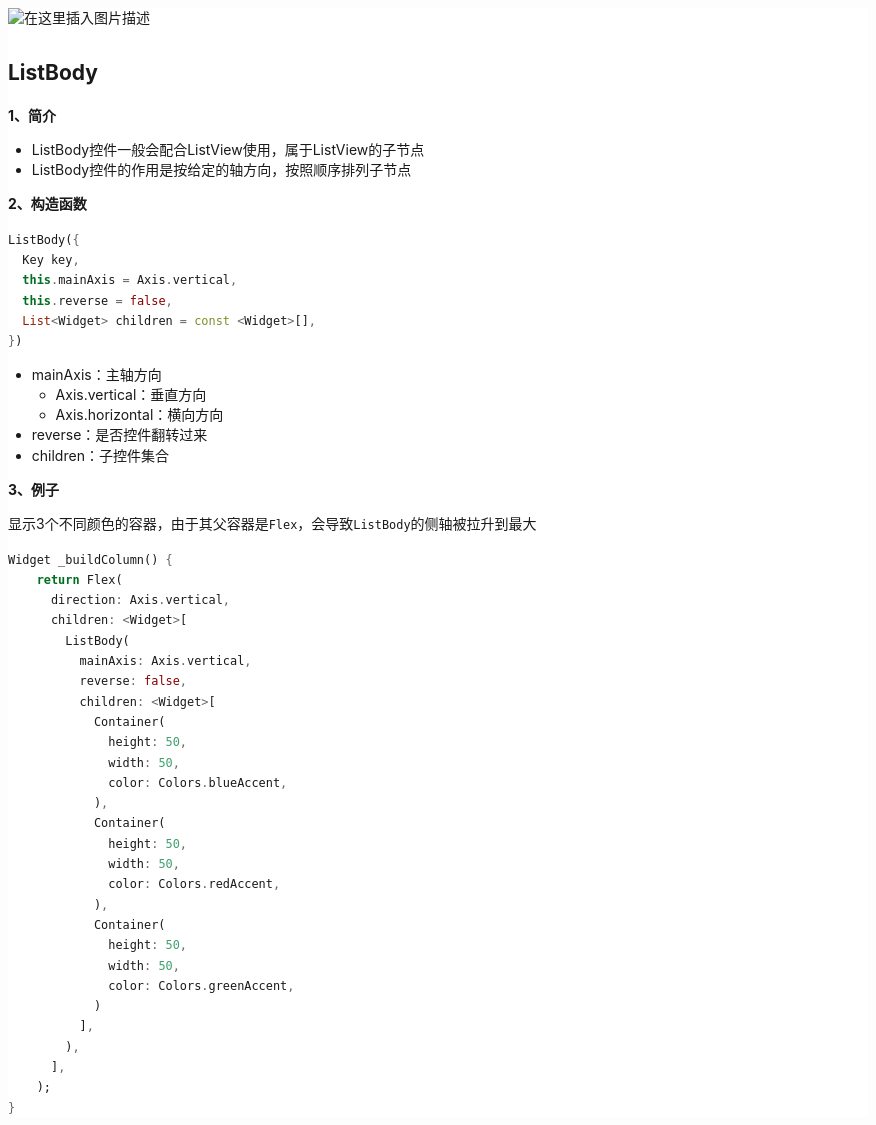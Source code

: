 ```dart
```

![在这里插入图片描述](https://img-blog.csdnimg.cn/20191104232447722.png?x-oss-process=image/watermark,type_ZmFuZ3poZW5naGVpdGk,shadow_10,text_aHR0cHM6Ly9ibG9nLmNzZG4ubmV0L3FxXzMwMzc5Njg5,size_16,color_FFFFFF,t_70)

## ListBody

**1、简介**

* ListBody控件一般会配合ListView使用，属于ListView的子节点
* ListBody控件的作用是按给定的轴方向，按照顺序排列子节点

**2、构造函数**

```dart
ListBody({
  Key key,
  this.mainAxis = Axis.vertical,
  this.reverse = false,
  List<Widget> children = const <Widget>[],
})
```

* mainAxis：主轴方向
    * Axis.vertical：垂直方向
    * Axis.horizontal：横向方向
* reverse：是否控件翻转过来
* children：子控件集合

**3、例子**

显示3个不同颜色的容器，由于其父容器是`Flex`，会导致`ListBody`的侧轴被拉升到最大

```dart
Widget _buildColumn() {
    return Flex(
      direction: Axis.vertical,
      children: <Widget>[
        ListBody(
          mainAxis: Axis.vertical,
          reverse: false,
          children: <Widget>[
            Container(
              height: 50,
              width: 50,
              color: Colors.blueAccent,
            ),
            Container(
              height: 50,
              width: 50,
              color: Colors.redAccent,
            ),
            Container(
              height: 50,
              width: 50,
              color: Colors.greenAccent,
            )
          ],
        ),
      ],
    );
}
```

